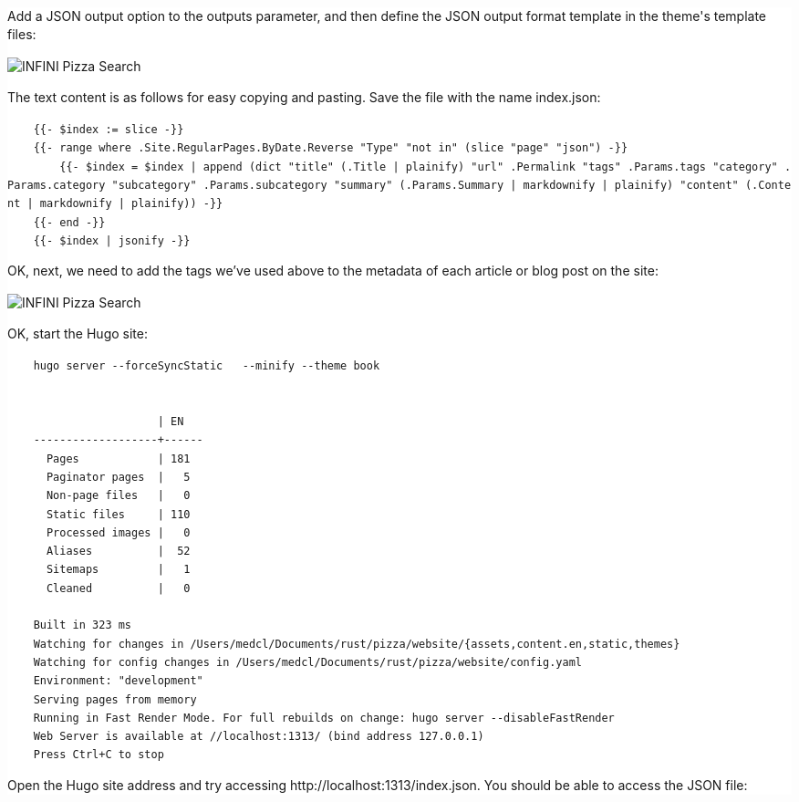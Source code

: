 
Add a JSON output option to the outputs parameter, and then define the JSON output format template in the theme's template files:

![INFINI Pizza Search](/images/posts/2024/pizza-search-box-5.png)


The text content is as follows for easy copying and pasting. Save the file with the name index.json:

```shell
    {{- $index := slice -}}
    {{- range where .Site.RegularPages.ByDate.Reverse "Type" "not in" (slice "page" "json") -}}
        {{- $index = $index | append (dict "title" (.Title | plainify) "url" .Permalink "tags" .Params.tags "category" .Params.category "subcategory" .Params.subcategory "summary" (.Params.Summary | markdownify | plainify) "content" (.Content | markdownify | plainify)) -}}
    {{- end -}}
    {{- $index | jsonify -}}
```
OK, next, we need to add the tags we’ve used above to the metadata of each article or blog post on the site:

![INFINI Pizza Search](/images/posts/2024/pizza-search-box-6.png)


OK, start the Hugo site:

```shell
    hugo server --forceSyncStatic   --minify --theme book
    
    
                       | EN   
    -------------------+------
      Pages            | 181  
      Paginator pages  |   5  
      Non-page files   |   0  
      Static files     | 110  
      Processed images |   0  
      Aliases          |  52  
      Sitemaps         |   1  
      Cleaned          |   0  
    
    Built in 323 ms
    Watching for changes in /Users/medcl/Documents/rust/pizza/website/{assets,content.en,static,themes}
    Watching for config changes in /Users/medcl/Documents/rust/pizza/website/config.yaml
    Environment: "development"
    Serving pages from memory
    Running in Fast Render Mode. For full rebuilds on change: hugo server --disableFastRender
    Web Server is available at //localhost:1313/ (bind address 127.0.0.1)
    Press Ctrl+C to stop
```

Open the Hugo site address and try accessing http://localhost:1313/index.json. You should be able to access the JSON file:
